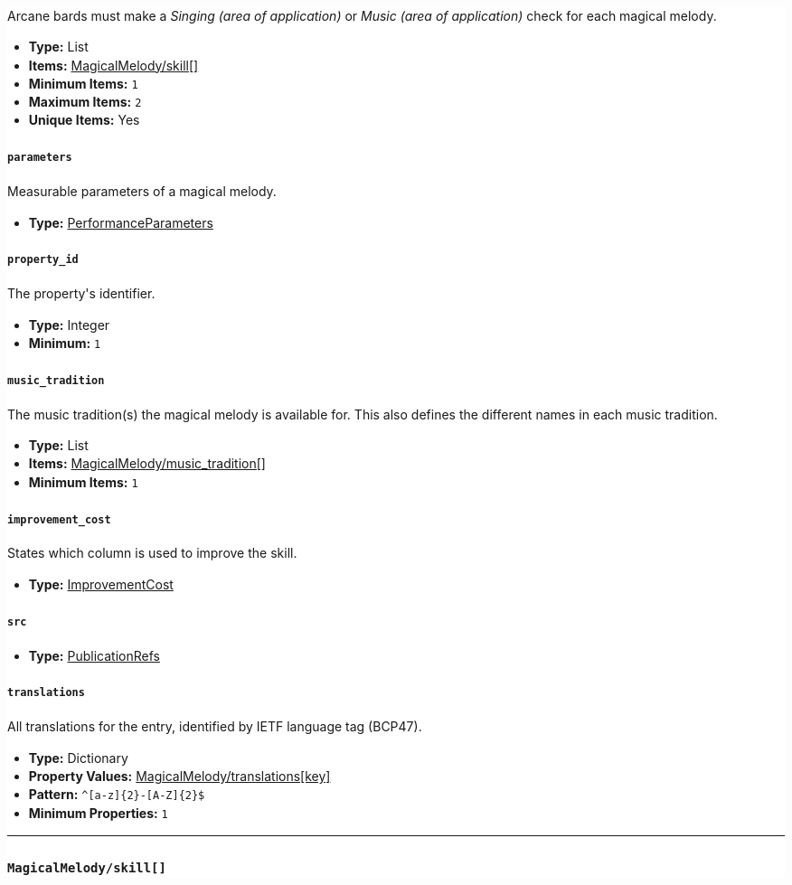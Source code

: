 Arcane bards must make a *Singing (area of application)* or *Music (area of application)* check for each magical melody.

- **Type:** List
- **Items:** <a href="#MagicalMelody/skill[]">MagicalMelody/skill[]</a>
- **Minimum Items:** `1`
- **Maximum Items:** `2`
- **Unique Items:** Yes

#### <a name="MagicalMelody/parameters"></a> `parameters`

Measurable parameters of a magical melody.

- **Type:** <a href="#PerformanceParameters">PerformanceParameters</a>

#### <a name="MagicalMelody/property_id"></a> `property_id`

The property's identifier.

- **Type:** Integer
- **Minimum:** `1`

#### <a name="MagicalMelody/music_tradition"></a> `music_tradition`

The music tradition(s) the magical melody is available for. This also defines the different names in each music tradition.

- **Type:** List
- **Items:** <a href="#MagicalMelody/music_tradition[]">MagicalMelody/music_tradition[]</a>
- **Minimum Items:** `1`

#### <a name="MagicalMelody/improvement_cost"></a> `improvement_cost`

States which column is used to improve the skill.

- **Type:** <a href="../_ImprovementCost.md#ImprovementCost">ImprovementCost</a>

#### <a name="MagicalMelody/src"></a> `src`

- **Type:** <a href="../source/_PublicationRef.md#PublicationRefs">PublicationRefs</a>

#### <a name="MagicalMelody/translations"></a> `translations`

All translations for the entry, identified by IETF language tag (BCP47).

- **Type:** Dictionary
- **Property Values:** <a href="#MagicalMelody/translations[key]">MagicalMelody/translations[key]</a>
- **Pattern:** `^[a-z]{2}-[A-Z]{2}$`
- **Minimum Properties:** `1`

---

### <a name="MagicalMelody/skill[]"></a> `MagicalMelody/skill[]`
